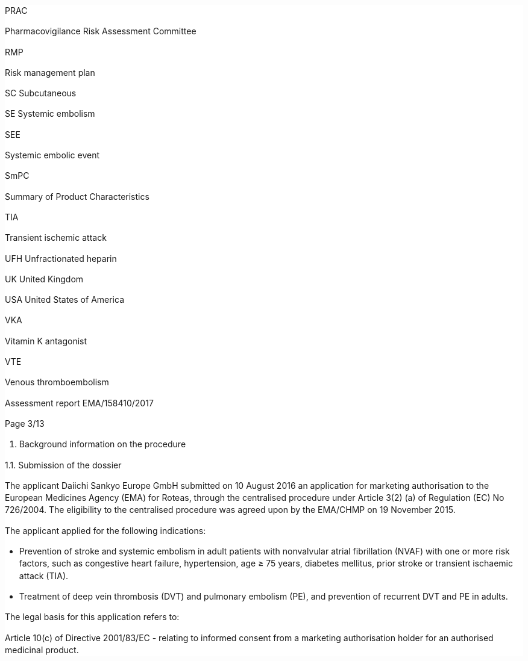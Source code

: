 PRAC

Pharmacovigilance Risk Assessment Committee

RMP

Risk management plan

SC Subcutaneous

SE Systemic embolism

SEE

Systemic embolic event

SmPC

Summary of Product Characteristics

TIA

Transient ischemic attack

UFH Unfractionated heparin

UK United Kingdom

USA United States of America

VKA

Vitamin K antagonist

VTE

Venous thromboembolism

Assessment report EMA/158410/2017

Page 3/13

1. Background information on the procedure

1.1. Submission of the dossier

The applicant Daiichi Sankyo Europe GmbH submitted on 10 August 2016 an application for marketing authorisation to the European Medicines Agency (EMA) for Roteas, through the centralised procedure under Article 3(2) (a) of Regulation (EC) No 726/2004. The eligibility to the centralised procedure was agreed upon by the EMA/CHMP on 19 November 2015.

The applicant applied for the following indications:

- Prevention of stroke and systemic embolism in adult patients with nonvalvular atrial fibrillation (NVAF) with one or more risk factors, such as congestive heart failure, hypertension, age ≥ 75 years, diabetes mellitus, prior stroke or transient ischaemic attack (TIA).

- Treatment of deep vein thrombosis (DVT) and pulmonary embolism (PE), and prevention of recurrent DVT and PE in adults.

The legal basis for this application refers to:

Article 10(c) of Directive 2001/83/EC - relating to informed consent from a marketing authorisation holder for an authorised medicinal product.
